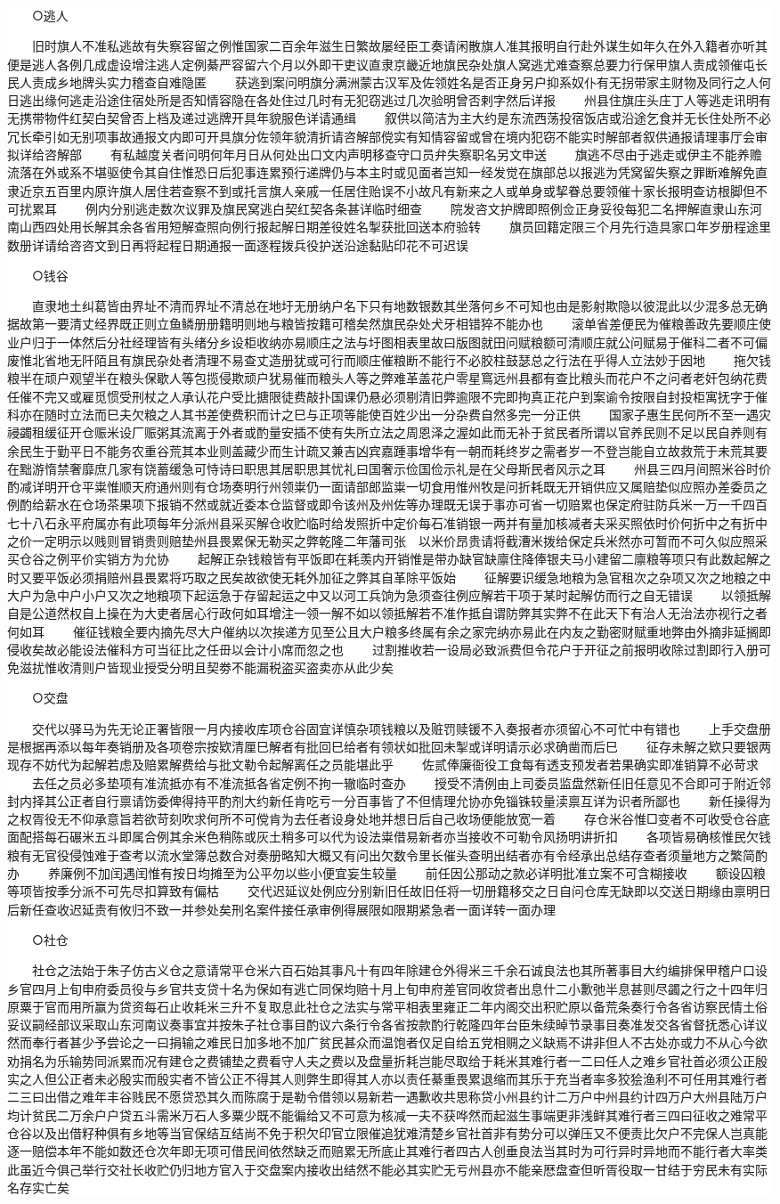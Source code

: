 　　○逃人 

　　旧时旗人不准私逃故有失察容留之例惟国家二百余年滋生日繁故屡经臣工奏请闲散旗人准其报明自行赴外谋生如年久在外入籍者亦听其便是逃人各例几成虚设增注逃人定例綦严容留六个月以外即干吏议直隶京畿近地旗民杂处旗人窝逃尤难查察总要力行保甲旗人责成领催屯长民人责成乡地牌头实力稽查自难隐匿 
　　获逃到案问明旗分满洲蒙古汉军及佐领姓名是否正身另户抑系奴仆有无拐带家主财物及同行之人何日逃出缘何逃走沿途住宿处所是否知情容隐在各处住过几时有无犯窃逃过几次验明曾否剌字然后详报 
　　州县住旗庄头庄丁人等逃走讯明有无携带物件红契白契曾否上档及递过逃牌开具年貌服色详请通缉 
　　叙供以简洁为主大约是东流西荡投宿饭店或沿途乞食并无长住处所不必冗长牵引如无别项事故通报文内即可开具旗分佐领年貌清折请咨解部傥实有知情容留或曾在境内犯窃不能实时解部者叙供通报请理事厅会审拟详给咨解部 
　　有私越度关者问明何年月日从何处出口文内声明移查守口员弁失察职名另文申送 
　　旗逃不尽由于逃走或伊主不能养赡流落在外或系不堪驱使令其自住惟恐日后犯事连累预行递牌仍与本主时或见面者岂知一经发觉在旗部总以报逃为凭窝留失察之罪断难解免直隶近京五百里内原许旗人居住若查察不到或托言旗人亲戚一任居住贻误不小故凡有新来之人或单身或挈眷总要领催十家长报明查访根脚但不可扰累耳 
　　例内分别逃走数次议罪及旗民窝逃白契红契各条甚详临时细查 
　　院发咨文护牌即照例佥正身妥役每犯二名押解直隶山东河南山西四处用长解其余各省用短解查照向例行报起解日期差役姓名掣获批回送本府验转 
　　旗员回籍定限三个月先行造具家口年岁册程途里数册详请给咨咨文到日再将起程日期通报一面逐程拨兵役护送沿途黏贴印花不可迟误 

　　○钱谷 

　　直隶地土纠葛皆由界址不清而界址不清总在地圩无册纳户名下只有地数银数其坐落何乡不可知也由是影射欺隐以彼混此以少混多总无确据故第一要清丈经界既正则立鱼鳞册册籍明则地与粮皆按籍可稽矣然旗民杂处犬牙相错猝不能办也 
　　滚单省差便民为催粮善政先要顺庄使业户归于一体然后分社经理皆有头绪分乡设柜收纳亦易顺庄之法与圩图相表里故曰版图就田问赋粮额可清顺庄就公问赋易于催科二者不可偏废惟北省地无阡陌且有旗民杂处者清理不易查丈造册犹或可行而顺庄催粮断不能行不必胶柱鼓瑟总之行法在乎得人立法妙于因地 
　　拖欠钱粮半在顽户观望半在粮头保歇人等包揽侵欺顽户犹易催而粮头人等之弊难革盖花户零星窵远州县都有查比粮头而花户不之问者老奸包纳花费任催不完又或雇觅惯受刑杖之人承认花户受比搪限徒费敲扑国课仍悬必须剔清旧弊逾限不完即拘真正花户到案谕令按限自封投柜寓抚字于催科亦在随时立法而巳夫欠粮之人其书差使费积而计之巳与正项等能使百姓少出一分杂费自然多完一分正供 
　　国家子惠生民何所不至一遇灾祲蠲租缓征开仓赈米设厂赈粥其流离于外者或酌量安插不使有失所立法之周恩泽之渥如此而无补于贫民者所谓以官养民则不足以民自养则有余民生于勤平日不能务农重谷荒其本业则盖藏少而生计疏又兼吉凶宾嘉踵事增华有一朝而耗终岁之需者岁一不登岂能自立故救荒于未荒其要在黜游惰禁奢靡庶几家有饶蓄缓急可恃诗曰职思其居职思其忧礼曰国奢示俭国俭示礼是在父母斯民者风示之耳 
　　州县三四月间照米谷时价酌减详明开仓平粜惟顺天府通州则有仓场奏明行州领粜仍一面请部郎监粜一切食用惟州牧是问折耗既无开销供应又属赔垫似应照办差委员之例酌给薪水在仓场茶果项下报销不然或就近委本仓监督或即令该州及州佐等办理既无误于事亦可省一切赔累也保定府驻防兵米一万一千四百七十八石永平府属亦有此项每年分派州县采买解仓收贮临时给发照折中定价每石准销银一两并有量加核减者夫采买照依时价何折中之有折中之价一定明示以贱则冒销贵则赔垫州县畏累保无勒买之弊乾隆二年藩司张　以米价昂贵请将截漕米拨给保定兵米然亦可暂而不可久似应照采买仓谷之例平价实销方为允协 
　　起解正杂钱粮皆有平饭即在耗羡内开销惟是带办缺官缺廪住降俸银夫马小建留二廪粮等项只有此数起解之时又要平饭必须捐赔州县畏累将巧取之民矣故欲使无耗外加征之弊其自革除平饭始 
　　征解要识缓急地粮为急官租次之杂项又次之地粮之中大户为急中户小户又次之地粮项下起运急于存留起运之中又以河工兵饷为急须查往例应解若干项于某时起解仿而行之自无错误 
　　以领抵解自是公道然权自上操在为大吏者居心行政何如耳增注一领一解不如以领抵解若不准作抵自谓防弊其实弊不在此天下有治人无治法亦视行之者何如耳 
　　催征钱粮全要内摘先尽大户催纳以次挨递方见至公且大户粮多终属有余之家完纳亦易此在内友之勤密财赋重地弊由外摘非延搁即侵收矣故必能设法催科方可当征比之任毌以会计小席而忽之也 
　　过割推收若一设局必致派费但令花户于开征之前报明收除过割即行入册可免滋扰惟收清则户皆现业授受分明且契劵不能漏税盗买盗卖亦从此少矣 

　　○交盘 

　　交代以驿马为先无论正署皆限一月内接收库项仓谷固宜详慎杂项钱粮以及赃罚赎锾不入奏报者亦须留心不可忙中有错也 
　　上手交盘册是根据再添以每年奏销册及各项卷宗按欵清厘巳解者有批回巳给者有领状如批回未掣或详明请示必求确凿而后巳 
　　征存未解之欵只要银两现存不妨代为起解若虑及赔累解费给与批文勒令起解离任之员能堪此乎 
　　佐贰俸廉衙役工食每有透支预发者若果确实即准销算不必苛求 
　　去任之员必多垫项有准流抵亦有不准流抵各省定例不拘一辙临时查办 
　　授受不清例由上司委员监盘然新任旧任意见不合即可于附近邻封内择其公正者自行禀请饬委俾得持平酌剂大约新任肯吃亏一分百事皆了不但情理允协亦免锱铢较量渎禀互详为识者所鄙也 
　　新任操得为之权胥役无不仰承意旨若欲苛刻吹求何所不可傥肯为去任者设身处地并想日后自己收场便能放宽一着 
　　存仓米谷惟□变者不可收受仓谷底面配搭每石碾米五斗即属合例其余米色稍陈或灰土稍多可以代为设法粜借易新者亦当接收不可勒令风扬明讲折扣 
　　各项皆易确核惟民欠钱粮有无官役侵蚀难于查考以流水堂簿总数合对奏册略知大概又有问出欠数令里长催头查明出结者亦有令经承出总结存查者须量地方之繁简酌办 
　　养廉例不加闰遇闰惟有按日均摊至为公平勿以些小便宜妄生较量 
　　前任因公那动之款必详明批准立案不可含糊接收 
　　额设囚粮等项皆按季分派不可先尽扣算致有偏枯 
　　交代迟延议处例应分别新旧任故旧任将一切册籍移交之日自问仓库无缺即以交送日期缘由禀明日后新任查收迟延责有攸归不致一并参处矣刑名案件接任承审例得展限如限期紧急者一面详转一面办理 

　　○社仓 

　　社仓之法始于朱子仿古义仓之意请常平仓米六百石始其事凡十有四年除建仓外得米三千余石诚良法也其所著事目大约编排保甲稽户口设乡官四月上旬申府委员役与乡官共支贷十名为保如有逃亡同保均赔十月上旬申府差官同收贷者出息什二小歉弛半息甚则尽蠲之行之十四年归原粟于官而用所赢为贷资每石止收耗米三升不复取息此社仓之法实与常平相表里雍正二年内阁交出积贮原以备荒条奏行令各省访察民情土俗妥议嗣经部议采取山东河南议奏事宜并按朱子社仓事目酌议六条行令各省按款酌行乾隆四年台臣朱续晫节录事目奏准发交各省督抚悉心详议然而奉行者甚少予尝论之一曰捐输之难民日加多地不加广贫民甚众而温饱者仅足自给五党相赒之义缺焉不讲非但人不古处亦或力不从心今欲劝捐名为乐输势同派累而况有建仓之费铺垫之费看守人夫之费以及盘量折耗岂能尽取给于耗米其难行者一二曰任人之难乡官社首必须公正殷实之人但公正者未必殷实而殷实者不皆公正不得其人则弊生即得其人亦以责任綦重畏累退缩而其乐于充当者率多狡狯渔利不可任用其难行者二三曰出借之难年丰谷贱民不愿贷恐其久而陈腐于是勒令借领以易新若一遇歉收共思称贷小州县约计二万户中州县约计四万户大州县陆万户均计贫民二万余户户贷五斗需米万石人多粟少既不能徧给又不可意为核减一夫不获哗然而起滋生事端更非浅鲜其难行者三四曰征收之难常平仓谷以及出借籽种俱有乡地等当官保结互结尚不免于积欠印官立限催追犹难清楚乡官社首非有势分可以弹压又不便责比欠户不完保人岂真能逐一赔偿本年不能如数还仓次年即无项可借民间依然缺乏而赔累无所底止其难行者四古人创垂良法当其时为可行异时异地而不能行者大率类此虽近今俱己举行交社长收贮仍归地方官入于交盘案内接收出结然不能必其实贮无亏州县亦不能亲厯盘查但听胥役取一甘结于穷民未有实际名存实亡矣 
